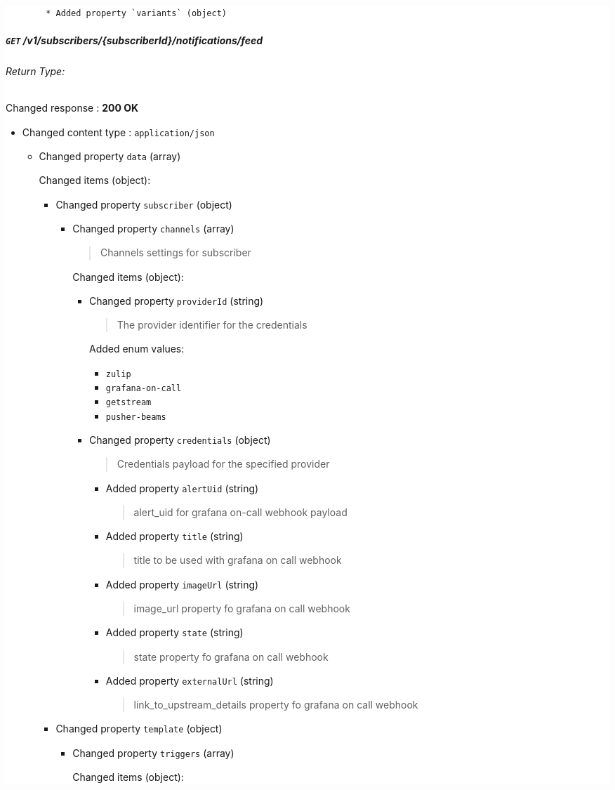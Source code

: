             * Added property `variants` (object)

##### `GET` /v1/subscribers/{subscriberId}/notifications/feed


###### Return Type:

Changed response : **200 OK**

* Changed content type : `application/json`

    * Changed property `data` (array)

        Changed items (object):

        * Changed property `subscriber` (object)

            * Changed property `channels` (array)
                > Channels settings for subscriber


                Changed items (object):

                * Changed property `providerId` (string)
                    > The provider identifier for the credentials


                    Added enum values:

                    * `zulip`
                    * `grafana-on-call`
                    * `getstream`
                    * `pusher-beams`
                * Changed property `credentials` (object)
                    > Credentials payload for the specified provider


                    * Added property `alertUid` (string)
                        > alert_uid for grafana on-call webhook payload


                    * Added property `title` (string)
                        > title to be used with grafana on call webhook


                    * Added property `imageUrl` (string)
                        > image_url property fo grafana on call webhook


                    * Added property `state` (string)
                        > state property fo grafana on call webhook


                    * Added property `externalUrl` (string)
                        > link_to_upstream_details property fo grafana on call webhook


        * Changed property `template` (object)

            * Changed property `triggers` (array)

                Changed items (object):
